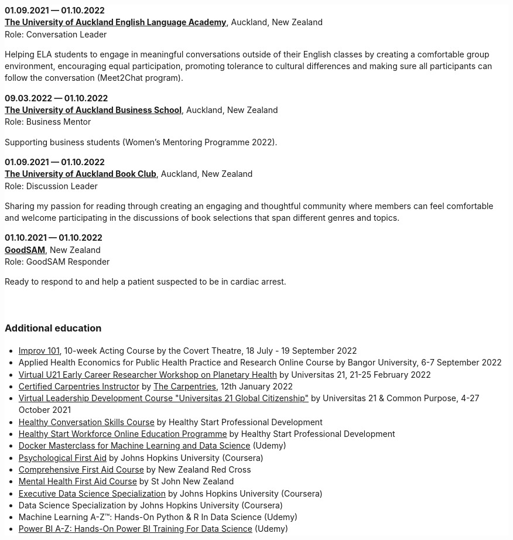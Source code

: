 
<strong>01.09.2021 &mdash; 01.10.2022</strong><br/>
<strong>[The University of Auckland English Language Academy](https://www.ela.auckland.ac.nz/)</strong>, Auckland, New Zealand<br/>
Role: Conversation Leader<br/>

Helping ELA students to engage in meaningful conversations outside of their English classes by creating a comfortable group environment, encouraging equal participation, promoting tolerance to cultural differences and making sure all participants can follow the conversation (Meet2Chat program).


<strong>09.03.2022 &mdash; 01.10.2022</strong><br/>
<strong>[The University of Auckland Business School](https://www.auckland.ac.nz/en/business.html)</strong>, Auckland, New Zealand<br/>
Role: Business Mentor<br/>

Supporting business students (Women’s Mentoring Programme 2022).


<strong>01.09.2021 &mdash; 01.10.2022</strong><br/>
<strong>[The University of Auckland Book Club](https://www.auckland.ac.nz/en/alumni/get-involved/virtual-book-club.html)</strong>, Auckland, New Zealand<br/>
Role: Discussion Leader<br/>

Sharing my passion for reading through creating an engaging and thoughtful community where members can feel comfortable and welcome participating in the discussions of book selections that span different genres and topics.


<strong>01.10.2021 &mdash; 01.10.2022</strong><br/>
<strong>[GoodSAM](https://www.goodsamapp.org/)</strong>, New Zealand<br/>
Role: GoodSAM Responder<br/>

Ready to respond to and help a patient suspected to be in cardiac arrest.

&nbsp;

### **Additional education**
- [Improv 101](https://www.coverttheatre.com/improv-for-adults), 10-week Acting Course by the Covert Theatre, 18 July - 19 September 2022
- Applied Health Economics for Public Health Practice and Research Online Course by Bangor University, 6-7 September 2022<br/>
- [Virtual U21 Early Career Researcher Workshop on Planetary Health](https://ghum.kuleuven.be/phd/u21-early-career-research-workshop-on-planetary-health) by Universitas 21, 21-25 February 2022
- [Certified Carpentries Instructor](https://www.dropbox.com/s/mh0beqdxfykn4te/homemaneeshaDocumentsjobscarpentriescarpentries_reposcertificationdc-instructorgolovina_evgeniia.pdf?dl=0) by [The Carpentries](https://carpentries.org/), 12th January 2022
- [Virtual Leadership Development Course "Universitas 21 Global Citizenship"](https://universitas21.com/globalcitizens) by Universitas 21 & Common
Purpose, 4-27 October 2021
- [Healthy Conversation Skills Course](https://www.dropbox.com/s/i12dj5t4rmzfqv3/Certificate_Healthy_Conversation.pdf?dl=0) by Healthy Start Professional Development
- [Healthy Start Workforce Online Education Programme](https://www.dropbox.com/s/0q4vi7swc0qpxme/Early-life%20Science%20Programme_Healthy%20Start%20Education%20Programme%20Certificate%20of%20Completion.pdf?dl=0) by Healthy Start Professional Development
- [Docker Masterclass for Machine Learning and Data Science](https://www.udemy.com/certificate/UC-c2ac9cbc-46c0-4312-8271-6fb7727c991c/) (Udemy)
- [Psychological First Aid](http://coursera.org/verify/PPJQDEAVY5AK) by Johns Hopkins University (Coursera)
- [Comprehensive First Aid Course](https://www.dropbox.com/s/lyxgfdbcp8l5c7d/Certificate_Comprehensive_First_Aid_AM_Doc_b21177c8-3213-4fe3-b2bc-36eeccdb57c5.pdf?dl=0) by New Zealand Red Cross
- [Mental Health First Aid Course](https://www.dropbox.com/s/ngabk625cvpdoec/Mental_health_first_aid_Evgeniia_Golovina_508510_1692112.PDF?dl=0) by St John New Zealand
- [Executive Data Science Specialization](https://www.coursera.org/account/accomplishments/specialization/ZLV6XLYVN9PZ) by Johns Hopkins University (Coursera)
- Data Science Specialization by Johns Hopkins University (Coursera)
- Machine Learning A-Z™: Hands-On Python & R In Data Science (Udemy)
- [Power BI A-Z: Hands-On Power BI Training For Data Science](https://www.dropbox.com/s/cn0jy8a872z90yh/Udemy_Power_BI_A-Z_Hands-On_Power_BI_Training_For_Data_Science.pdf?dl=0) (Udemy)